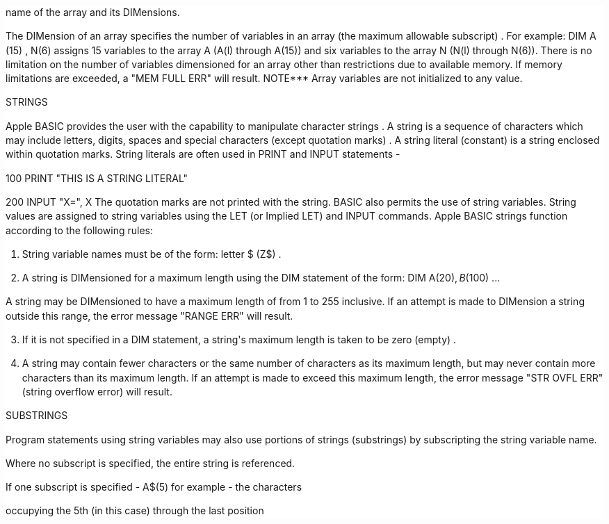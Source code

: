 name of the array and its DIMensions. 



The DIMension of an array specifies the number of variables in an 
array (the maximum allowable subscript) . For example: 
DIM A (15) , N(6) assigns 15 variables to the array A (A(l) through 
A(15)) and six variables to the array N (N(l) through N(6)). There 
is no limitation on the number of variables dimensioned for an 
array other than restrictions due to available memory. If memory 
limitations are exceeded, a "MEM FULL ERR" will result. 
NOTE*** Array variables are not initialized to any value. 

STRINGS 

Apple BASIC provides the user with the capability to manipulate 
character strings . A string is a sequence of characters which may 
include letters, digits, spaces and special characters (except 
quotation marks) . A string literal (constant) is a string enclosed 
within quotation marks. String literals are often used in PRINT 
and INPUT statements - 

100 PRINT "THIS IS A STRING LITERAL" 

200 INPUT "X=", X 
The quotation marks are not printed with the string. BASIC also 
permits the use of string variables. String values are assigned to 
string variables using the LET (or Implied LET) and INPUT commands. 
Apple BASIC strings function according to the following rules: 

1. String variable names must be of the form: letter $ (Z$) . 

2. A string is DIMensioned for a maximum length using the DIM 
statement of the form: DIM A$(20), B$(100) ... 

A string may be DIMensioned to have a maximum length of from 1 
to 255 inclusive. If an attempt is made to DIMension a string 
outside this range, the error message "RANGE ERR" will result. 

3. If it is not specified in a DIM statement, a string's maximum 
length is taken to be zero (empty) . 

4. A string may contain fewer characters or the same number of 
characters as its maximum length, but may never contain more 
characters than its maximum length. If an attempt is made to 
exceed this maximum length, the error message "STR OVFL ERR" 
(string overflow error) will result. 



SUBSTRINGS 

Program statements using string variables may also use portions 
of strings (substrings) by subscripting the string variable name. 

Where no subscript is specified, the entire string is referenced. 

If one subscript is specified - A$(5) for example - the characters 

occupying the 5th (in this case) through the last position 
